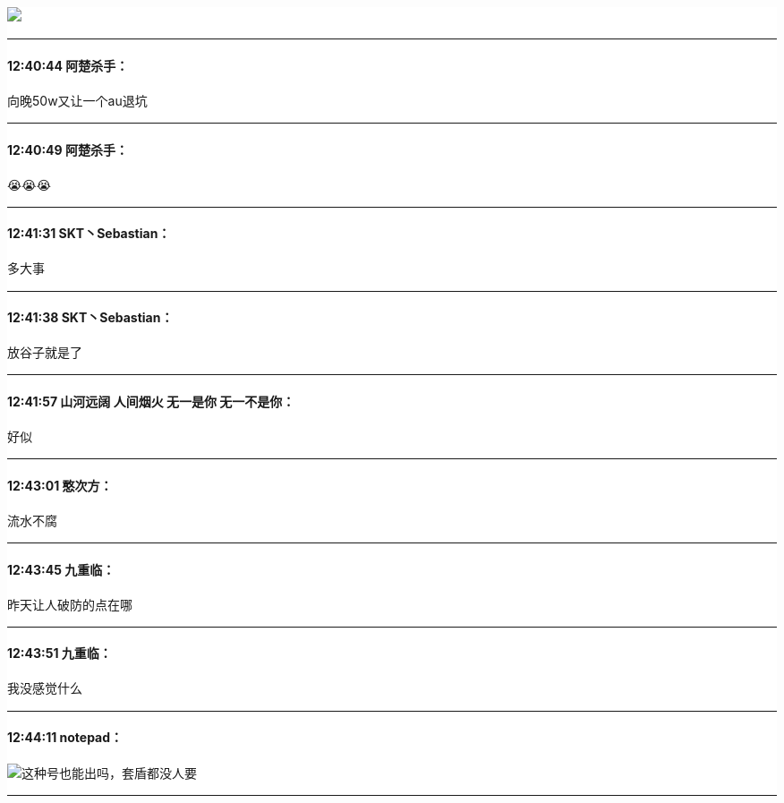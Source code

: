 ![](http://gchat.qpic.cn/gchatpic_new/1759772708/614391357-2157428655-A7B38959D12010CDA07360A6327B2167/0?term=2")

*****

#### 12:40:44  阿楚杀手：

向晚50w又让一个au退坑

*****

#### 12:40:49  阿楚杀手：

😭😭😭

*****

#### 12:41:31  SKT丶Sebastian：

多大事

*****

#### 12:41:38  SKT丶Sebastian：

放谷子就是了

*****

#### 12:41:57  山河远阔 人间烟火 无一是你 无一不是你：

好似

*****

#### 12:43:01  憨次方：

流水不腐

*****

#### 12:43:45  九重临：

昨天让人破防的点在哪

*****

#### 12:43:51  九重临：

我没感觉什么

*****

#### 12:44:11  notepad：

![](http://gchat.qpic.cn/gchatpic_new/976058243/614391357-2310084753-0275A2D8F98C6EC28244DDEE18395CA0/0?term=2")这种号也能出吗，套盾都没人要

*****
